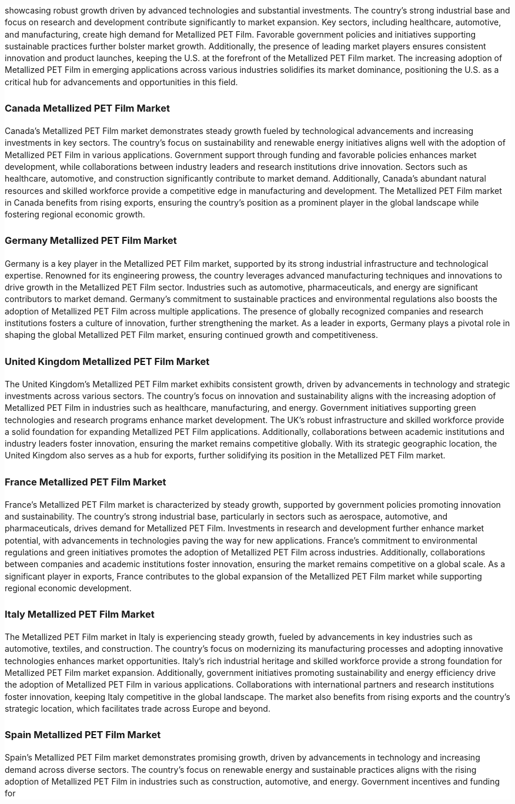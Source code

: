 showcasing robust growth driven by advanced technologies and substantial investments. The country&rsquo;s strong industrial base and focus on research and development contribute significantly to market expansion. Key sectors, including healthcare, automotive, and manufacturing, create high demand for Metallized PET Film. Favorable government policies and initiatives supporting sustainable practices further bolster market growth. Additionally, the presence of leading market players ensures consistent innovation and product launches, keeping the U.S. at the forefront of the Metallized PET Film market. The increasing adoption of Metallized PET Film in emerging applications across various industries solidifies its market dominance, positioning the U.S. as a critical hub for advancements and opportunities in this field.</p><h3>Canada Metallized PET Film Market</h3><p>Canada&rsquo;s Metallized PET Film market demonstrates steady growth fueled by technological advancements and increasing investments in key sectors. The country&rsquo;s focus on sustainability and renewable energy initiatives aligns well with the adoption of Metallized PET Film in various applications. Government support through funding and favorable policies enhances market development, while collaborations between industry leaders and research institutions drive innovation. Sectors such as healthcare, automotive, and construction significantly contribute to market demand. Additionally, Canada&rsquo;s abundant natural resources and skilled workforce provide a competitive edge in manufacturing and development. The Metallized PET Film market in Canada benefits from rising exports, ensuring the country&rsquo;s position as a prominent player in the global landscape while fostering regional economic growth.</p><h3>Germany Metallized PET Film Market</h3><p>Germany is a key player in the Metallized PET Film market, supported by its strong industrial infrastructure and technological expertise. Renowned for its engineering prowess, the country leverages advanced manufacturing techniques and innovations to drive growth in the Metallized PET Film sector. Industries such as automotive, pharmaceuticals, and energy are significant contributors to market demand. Germany&rsquo;s commitment to sustainable practices and environmental regulations also boosts the adoption of Metallized PET Film across multiple applications. The presence of globally recognized companies and research institutions fosters a culture of innovation, further strengthening the market. As a leader in exports, Germany plays a pivotal role in shaping the global Metallized PET Film market, ensuring continued growth and competitiveness.</p><h3>United Kingdom Metallized PET Film Market</h3><p>The United Kingdom&rsquo;s Metallized PET Film market exhibits consistent growth, driven by advancements in technology and strategic investments across various sectors. The country&rsquo;s focus on innovation and sustainability aligns with the increasing adoption of Metallized PET Film in industries such as healthcare, manufacturing, and energy. Government initiatives supporting green technologies and research programs enhance market development. The UK&rsquo;s robust infrastructure and skilled workforce provide a solid foundation for expanding Metallized PET Film applications. Additionally, collaborations between academic institutions and industry leaders foster innovation, ensuring the market remains competitive globally. With its strategic geographic location, the United Kingdom also serves as a hub for exports, further solidifying its position in the Metallized PET Film market.</p><h3>France Metallized PET Film Market</h3><p>France&rsquo;s Metallized PET Film market is characterized by steady growth, supported by government policies promoting innovation and sustainability. The country&rsquo;s strong industrial base, particularly in sectors such as aerospace, automotive, and pharmaceuticals, drives demand for Metallized PET Film. Investments in research and development further enhance market potential, with advancements in technologies paving the way for new applications. France&rsquo;s commitment to environmental regulations and green initiatives promotes the adoption of Metallized PET Film across industries. Additionally, collaborations between companies and academic institutions foster innovation, ensuring the market remains competitive on a global scale. As a significant player in exports, France contributes to the global expansion of the Metallized PET Film market while supporting regional economic development.</p><h3>Italy Metallized PET Film Market</h3><p>The Metallized PET Film market in Italy is experiencing steady growth, fueled by advancements in key industries such as automotive, textiles, and construction. The country&rsquo;s focus on modernizing its manufacturing processes and adopting innovative technologies enhances market opportunities. Italy&rsquo;s rich industrial heritage and skilled workforce provide a strong foundation for Metallized PET Film market expansion. Additionally, government initiatives promoting sustainability and energy efficiency drive the adoption of Metallized PET Film in various applications. Collaborations with international partners and research institutions foster innovation, keeping Italy competitive in the global landscape. The market also benefits from rising exports and the country&rsquo;s strategic location, which facilitates trade across Europe and beyond.</p><h3>Spain Metallized PET Film Market</h3><p>Spain&rsquo;s Metallized PET Film market demonstrates promising growth, driven by advancements in technology and increasing demand across diverse sectors. The country&rsquo;s focus on renewable energy and sustainable practices aligns with the rising adoption of Metallized PET Film in industries such as construction, automotive, and energy. Government incentives and funding for